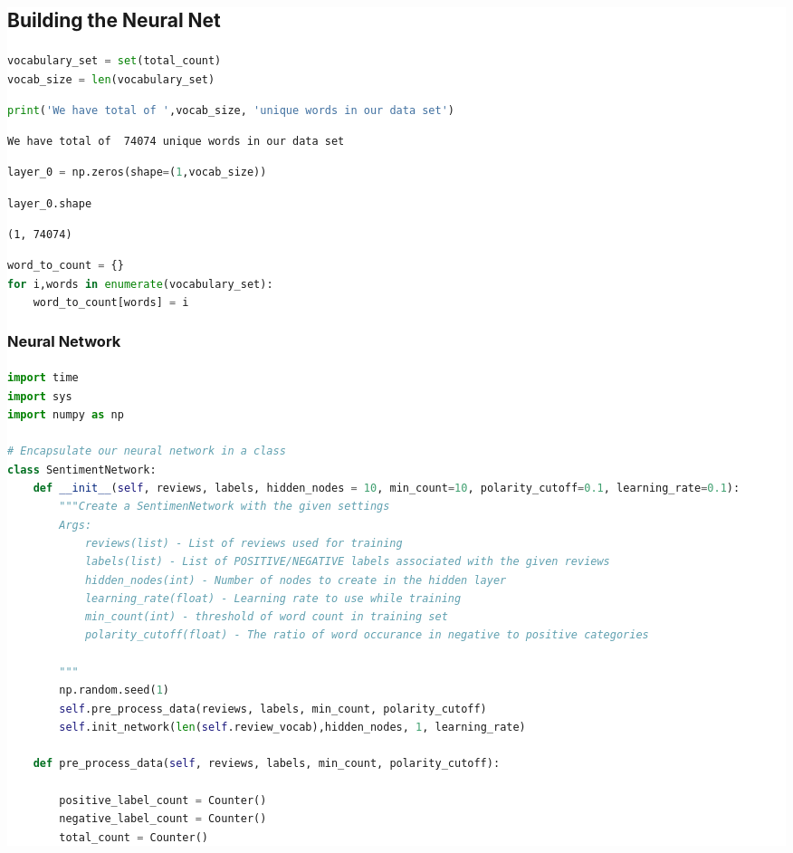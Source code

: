 

## Building the Neural Net



```python
vocabulary_set = set(total_count)
vocab_size = len(vocabulary_set)
```


```python
print('We have total of ',vocab_size, 'unique words in our data set')
```

    We have total of  74074 unique words in our data set



```python
layer_0 = np.zeros(shape=(1,vocab_size))
```


```python
layer_0.shape
```




    (1, 74074)




```python
word_to_count = {}
for i,words in enumerate(vocabulary_set):
    word_to_count[words] = i

```

### Neural Network


```python
import time
import sys
import numpy as np

# Encapsulate our neural network in a class
class SentimentNetwork:
    def __init__(self, reviews, labels, hidden_nodes = 10, min_count=10, polarity_cutoff=0.1, learning_rate=0.1):
        """Create a SentimenNetwork with the given settings
        Args:
            reviews(list) - List of reviews used for training
            labels(list) - List of POSITIVE/NEGATIVE labels associated with the given reviews
            hidden_nodes(int) - Number of nodes to create in the hidden layer
            learning_rate(float) - Learning rate to use while training
            min_count(int) - threshold of word count in training set
            polarity_cutoff(float) - The ratio of word occurance in negative to positive categories
        
        """
        np.random.seed(1)
        self.pre_process_data(reviews, labels, min_count, polarity_cutoff)
        self.init_network(len(self.review_vocab),hidden_nodes, 1, learning_rate)

    def pre_process_data(self, reviews, labels, min_count, polarity_cutoff):
        
        positive_label_count = Counter()
        negative_label_count = Counter()
        total_count = Counter()
```
